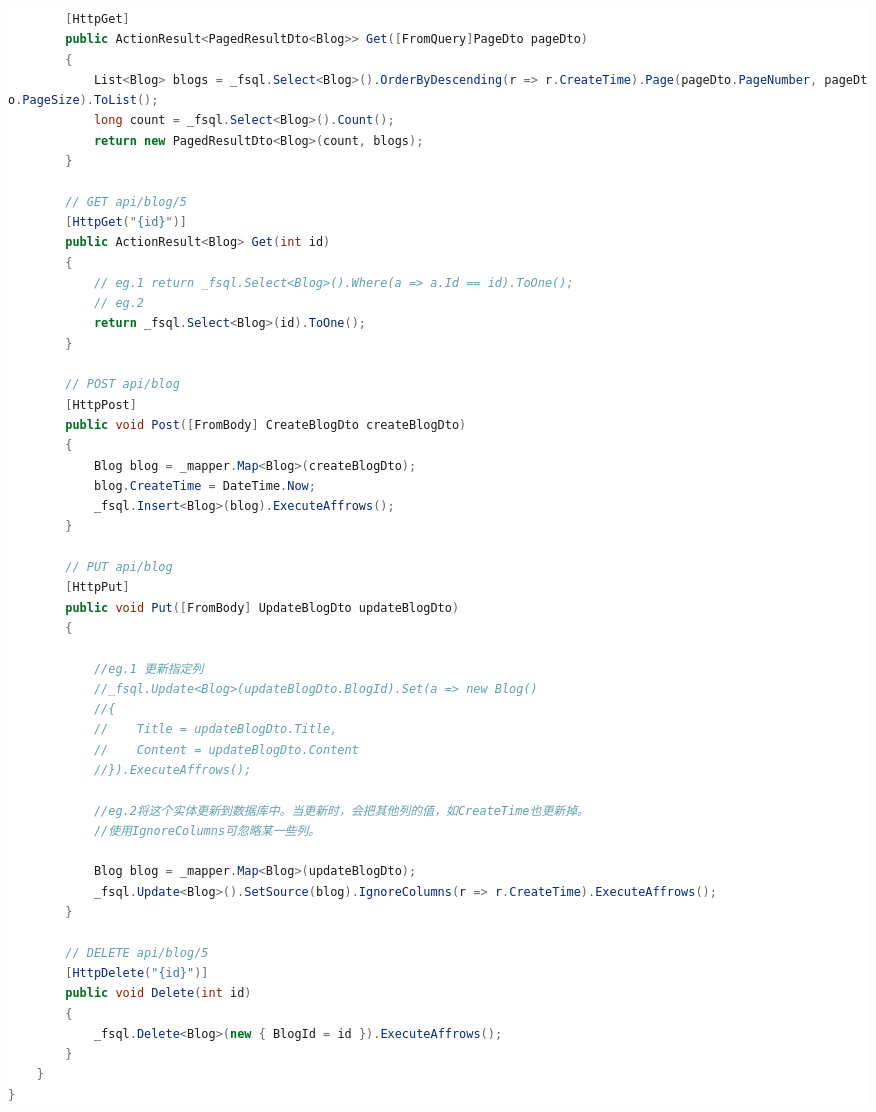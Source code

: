 ```c#
        [HttpGet]
        public ActionResult<PagedResultDto<Blog>> Get([FromQuery]PageDto pageDto)
        {
            List<Blog> blogs = _fsql.Select<Blog>().OrderByDescending(r => r.CreateTime).Page(pageDto.PageNumber, pageDto.PageSize).ToList();
            long count = _fsql.Select<Blog>().Count();
            return new PagedResultDto<Blog>(count, blogs);
        }

        // GET api/blog/5
        [HttpGet("{id}")]
        public ActionResult<Blog> Get(int id)
        {
            // eg.1 return _fsql.Select<Blog>().Where(a => a.Id == id).ToOne();
            // eg.2
            return _fsql.Select<Blog>(id).ToOne();
        }

        // POST api/blog
        [HttpPost]
        public void Post([FromBody] CreateBlogDto createBlogDto)
        {
            Blog blog = _mapper.Map<Blog>(createBlogDto);
            blog.CreateTime = DateTime.Now;
            _fsql.Insert<Blog>(blog).ExecuteAffrows();
        }

        // PUT api/blog
        [HttpPut]
        public void Put([FromBody] UpdateBlogDto updateBlogDto)
        {

            //eg.1 更新指定列
            //_fsql.Update<Blog>(updateBlogDto.BlogId).Set(a => new Blog()
            //{
            //    Title = updateBlogDto.Title,
            //    Content = updateBlogDto.Content
            //}).ExecuteAffrows();

            //eg.2将这个实体更新到数据库中。当更新时，会把其他列的值，如CreateTime也更新掉。
            //使用IgnoreColumns可忽略某一些列。

            Blog blog = _mapper.Map<Blog>(updateBlogDto);
            _fsql.Update<Blog>().SetSource(blog).IgnoreColumns(r => r.CreateTime).ExecuteAffrows();
        }

        // DELETE api/blog/5
        [HttpDelete("{id}")]
        public void Delete(int id)
        {
            _fsql.Delete<Blog>(new { BlogId = id }).ExecuteAffrows();
        }
    }
}
```
